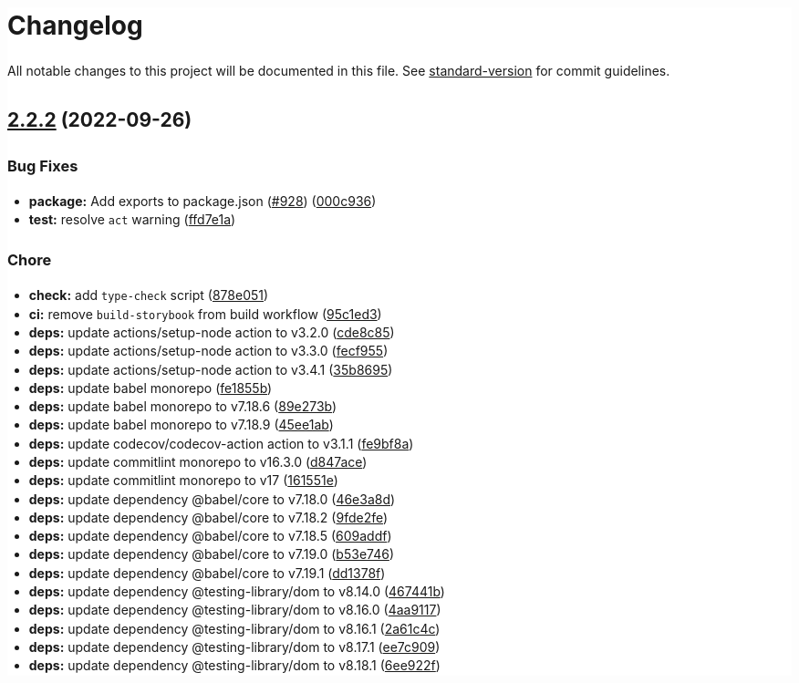 # Changelog

All notable changes to this project will be documented in this file. See [standard-version](https://github.com/conventional-changelog/standard-version) for commit guidelines.

## [2.2.2](https://github.com/dromru/react-photoswipe-gallery/compare/v2.2.1...v2.2.2) (2022-09-26)


### Bug Fixes

* **package:** Add exports to package.json ([#928](https://github.com/dromru/react-photoswipe-gallery/issues/928)) ([000c936](https://github.com/dromru/react-photoswipe-gallery/commit/000c936688888d7f6050bc55c3d520ee4b0a3f87))
* **test:** resolve `act` warning ([ffd7e1a](https://github.com/dromru/react-photoswipe-gallery/commit/ffd7e1a2946490f43a59342a23a25935d7598f96))


### Chore

* **check:** add `type-check` script ([878e051](https://github.com/dromru/react-photoswipe-gallery/commit/878e0514fbbb79d43449d766e613414cf11e76db))
* **ci:** remove `build-storybook` from build workflow ([95c1ed3](https://github.com/dromru/react-photoswipe-gallery/commit/95c1ed3956efe0f440680a87e4889e0f44a37fdd))
* **deps:** update actions/setup-node action to v3.2.0 ([cde8c85](https://github.com/dromru/react-photoswipe-gallery/commit/cde8c859795828db89105b9feba8846298928bef))
* **deps:** update actions/setup-node action to v3.3.0 ([fecf955](https://github.com/dromru/react-photoswipe-gallery/commit/fecf9558f76619a5a9f7d0aff9bacb737f8aa074))
* **deps:** update actions/setup-node action to v3.4.1 ([35b8695](https://github.com/dromru/react-photoswipe-gallery/commit/35b86956b1b51e0d2cdcedfe8cb70d06fc8bb338))
* **deps:** update babel monorepo ([fe1855b](https://github.com/dromru/react-photoswipe-gallery/commit/fe1855bb3db6096547e876ac52bf2bfbd8850404))
* **deps:** update babel monorepo to v7.18.6 ([89e273b](https://github.com/dromru/react-photoswipe-gallery/commit/89e273bd00d709b29ba7a60a0cedbc8b71419843))
* **deps:** update babel monorepo to v7.18.9 ([45ee1ab](https://github.com/dromru/react-photoswipe-gallery/commit/45ee1ab88aaa7a7948009a80dbed8b0bc8b95f4c))
* **deps:** update codecov/codecov-action action to v3.1.1 ([fe9bf8a](https://github.com/dromru/react-photoswipe-gallery/commit/fe9bf8ae4a3f7ee7c3d6baec072773a05326fa31))
* **deps:** update commitlint monorepo to v16.3.0 ([d847ace](https://github.com/dromru/react-photoswipe-gallery/commit/d847ace85ff7e30c0dd7b1a6edd34029711bffb6))
* **deps:** update commitlint monorepo to v17 ([161551e](https://github.com/dromru/react-photoswipe-gallery/commit/161551e39ae34e0f600e3044c4dde3c5cbf9f517))
* **deps:** update dependency @babel/core to v7.18.0 ([46e3a8d](https://github.com/dromru/react-photoswipe-gallery/commit/46e3a8d139d4d7e6d24fed9bd4ef286e5695706c))
* **deps:** update dependency @babel/core to v7.18.2 ([9fde2fe](https://github.com/dromru/react-photoswipe-gallery/commit/9fde2fe2cad13b0381ea7bac41dac517d54d0347))
* **deps:** update dependency @babel/core to v7.18.5 ([609addf](https://github.com/dromru/react-photoswipe-gallery/commit/609addf370648f9dd03b5b8ab832f128cf6e3914))
* **deps:** update dependency @babel/core to v7.19.0 ([b53e746](https://github.com/dromru/react-photoswipe-gallery/commit/b53e7464966e7f3bc841c5608ba58955b4281d0e))
* **deps:** update dependency @babel/core to v7.19.1 ([dd1378f](https://github.com/dromru/react-photoswipe-gallery/commit/dd1378fb181a01d008a5d1078e9ee451a10256bf))
* **deps:** update dependency @testing-library/dom to v8.14.0 ([467441b](https://github.com/dromru/react-photoswipe-gallery/commit/467441bee4cc440b782b804c310150af0e0cf5ae))
* **deps:** update dependency @testing-library/dom to v8.16.0 ([4aa9117](https://github.com/dromru/react-photoswipe-gallery/commit/4aa9117b52ab51e22b72be8587b61db35bf32e5b))
* **deps:** update dependency @testing-library/dom to v8.16.1 ([2a61c4c](https://github.com/dromru/react-photoswipe-gallery/commit/2a61c4c012ed8079aac9ae62ea92f2d06ffcbc5b))
* **deps:** update dependency @testing-library/dom to v8.17.1 ([ee7c909](https://github.com/dromru/react-photoswipe-gallery/commit/ee7c909b72b28dfcde75f61f53cab27c1a45f602))
* **deps:** update dependency @testing-library/dom to v8.18.1 ([6ee922f](https://github.com/dromru/react-photoswipe-gallery/commit/6ee922f807db5d6df8c2311f2f7f575be1d88a8a))